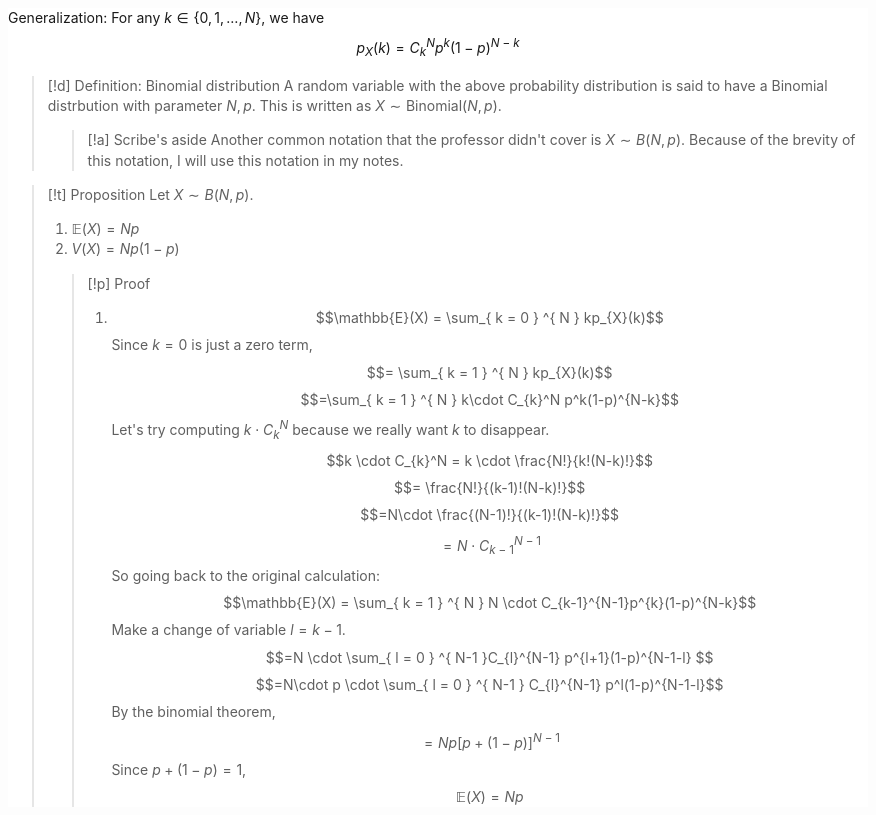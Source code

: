 Generalization: For any  $k \in \{ 0,1,\dots,N \}$, we have
$$p_{X}(k) = C_{k}^N p^k(1-p)^{N-k}$$

>[!d] Definition: Binomial distribution
>A random variable with the above probability distribution is said to have a Binomial distrbution with parameter $N, p$. This is written as $X \sim \text{Binomial}(N, p)$.
>>[!a] Scribe's aside
>>Another common notation that the professor didn't cover is $X\sim B(N,p)$. Because of the brevity of this notation, I will use this notation in my notes.

>[!t] Proposition
> Let $X \sim B(N, p)$.
> 1. $\mathbb{E}(X) = Np$
> 2. $V(X) = Np(1-p)$
> >[!p] Proof
> > 1. $$\mathbb{E}(X) = \sum_{ k = 0 } ^{ N } kp_{X}(k)$$ Since $k =0$ is just a zero term, $$= \sum_{ k = 1 } ^{ N } kp_{X}(k)$$ $$=\sum_{ k = 1 } ^{ N } k\cdot C_{k}^N p^k(1-p)^{N-k}$$ 
> > Let's try computing $k \cdot C_{k}^N$ because we really want $k$ to disappear. $$k \cdot C_{k}^N = k \cdot \frac{N!}{k!(N-k)!}$$ $$= \frac{N!}{(k-1)!(N-k)!}$$ $$=N\cdot \frac{(N-1)!}{(k-1)!(N-k)!}$$ $$=N\cdot C_{k-1}^{N-1}$$ 
> > So going back to the original calculation:
> > $$\mathbb{E}(X) = \sum_{ k = 1 } ^{ N } N \cdot C_{k-1}^{N-1}p^{k}(1-p)^{N-k}$$ Make a change of variable $l = k-1$.
> > $$=N \cdot \sum_{ l = 0 } ^{ N-1 }C_{l}^{N-1} p^{l+1}(1-p)^{N-1-l} $$
> > $$=N\cdot p \cdot \sum_{ l = 0 } ^{ N-1 } C_{l}^{N-1} p^l(1-p)^{N-1-l}$$
> > By the binomial theorem, $$=Np [p+(1-p)]^{N-1}$$
> > Since $p+(1-p) = 1$,
> > $$\mathbb{E}(X)= Np$$
> 
